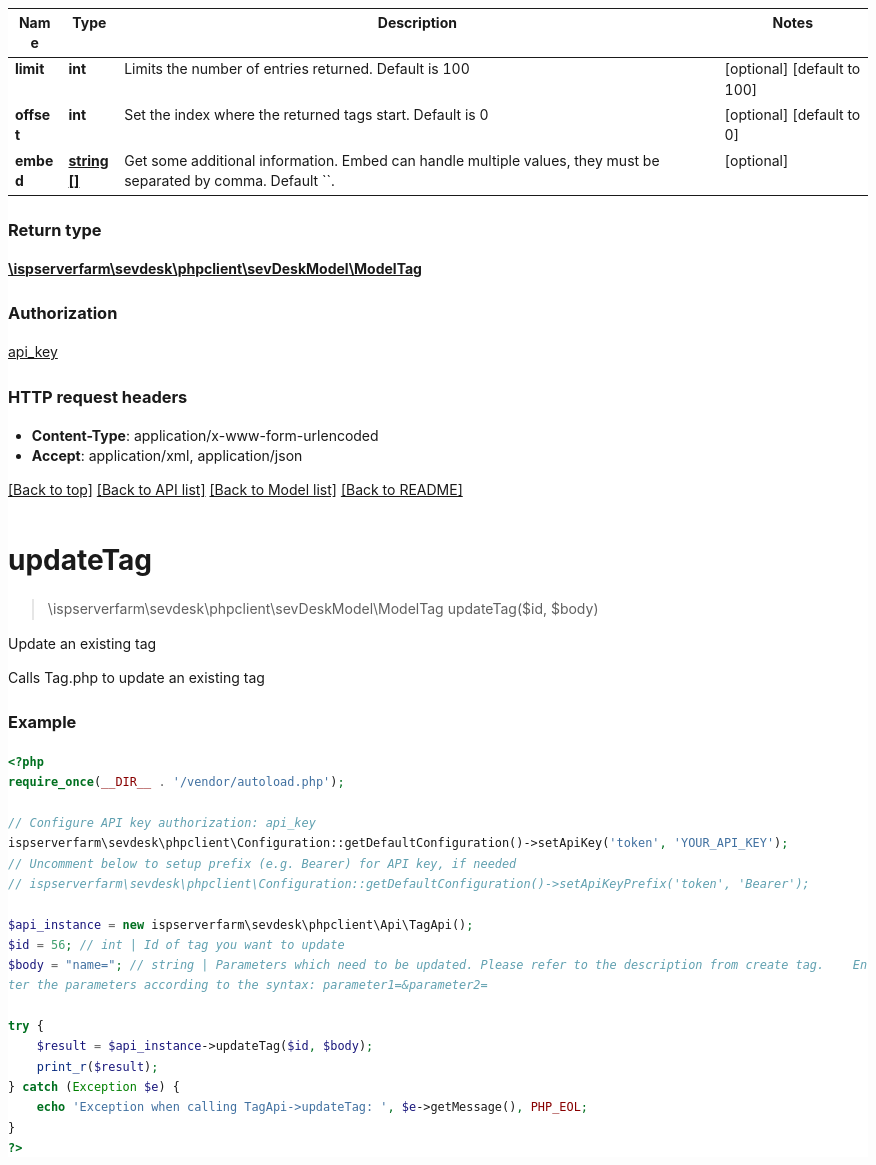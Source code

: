 Name | Type | Description  | Notes
------------- | ------------- | ------------- | -------------
 **limit** | **int**| Limits the number of entries returned. Default is 100 | [optional] [default to 100]
 **offset** | **int**| Set the index where the returned tags start. Default is 0 | [optional] [default to 0]
 **embed** | [**string[]**](../Model/string.md)| Get some additional information. Embed can handle multiple values, they must be separated by comma. Default &#x60;&#x60;. | [optional]

### Return type

[**\ispserverfarm\sevdesk\phpclient\sevDeskModel\ModelTag**](../Model/ModelTag.md)

### Authorization

[api_key](../../README.md#api_key)

### HTTP request headers

 - **Content-Type**: application/x-www-form-urlencoded
 - **Accept**: application/xml, application/json

[[Back to top]](#) [[Back to API list]](../../README.md#documentation-for-api-endpoints) [[Back to Model list]](../../README.md#documentation-for-models) [[Back to README]](../../README.md)

# **updateTag**
> \ispserverfarm\sevdesk\phpclient\sevDeskModel\ModelTag updateTag($id, $body)

Update an existing tag

Calls Tag.php to update an existing tag

### Example
```php
<?php
require_once(__DIR__ . '/vendor/autoload.php');

// Configure API key authorization: api_key
ispserverfarm\sevdesk\phpclient\Configuration::getDefaultConfiguration()->setApiKey('token', 'YOUR_API_KEY');
// Uncomment below to setup prefix (e.g. Bearer) for API key, if needed
// ispserverfarm\sevdesk\phpclient\Configuration::getDefaultConfiguration()->setApiKeyPrefix('token', 'Bearer');

$api_instance = new ispserverfarm\sevdesk\phpclient\Api\TagApi();
$id = 56; // int | Id of tag you want to update
$body = "name="; // string | Parameters which need to be updated. Please refer to the description from create tag.    Enter the parameters according to the syntax: parameter1=&parameter2=

try {
    $result = $api_instance->updateTag($id, $body);
    print_r($result);
} catch (Exception $e) {
    echo 'Exception when calling TagApi->updateTag: ', $e->getMessage(), PHP_EOL;
}
?>
```
